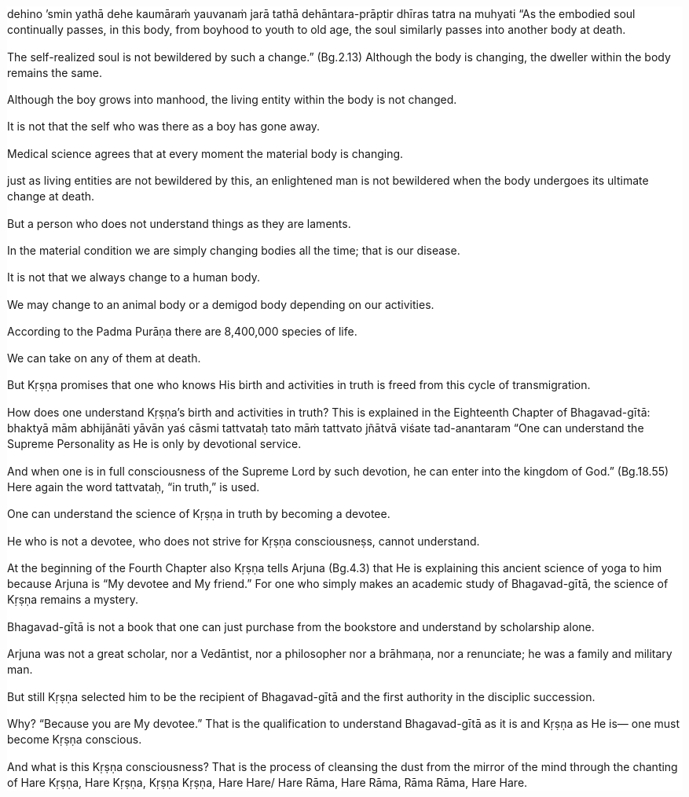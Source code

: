 dehino ’smin yathā dehe kaumāraṁ yauvanaṁ jarā tathā dehāntara-prāptir dhīras tatra na muhyati “As the embodied soul continually passes, in this body, from boyhood to youth to old age, the soul similarly passes into another body at death.

The self-realized soul is not bewildered by such a change.” (Bg.2.13) Although the body is changing, the dweller within the body remains the same.

Although the boy grows into manhood, the living entity within the body is not changed.

It is not that the self who was there as a boy has gone away.

Medical science agrees that at every moment the material body is changing.

just as living entities are not bewildered by this, an enlightened man is not bewildered when the body undergoes its ultimate change at death.

But a person who does not understand things as they are laments.

In the material condition we are simply changing bodies all the time; that is our disease.

It is not that we always change to a human body.

We may change to an animal body or a demigod body depending on our activities.

According to the Padma Purāṇa there are 8,400,000 species of life.

We can take on any of them at death.

But Kṛṣṇa promises that one who knows His birth and activities in truth is freed from this cycle of transmigration.

How does one understand Kṛṣṇa’s birth and activities in truth? This is explained in the Eighteenth Chapter of Bhagavad-gītā: bhaktyā mām abhijānāti yāvān yaś cāsmi tattvataḥ tato māṁ tattvato jñātvā viśate tad-anantaram “One can understand the Supreme Personality as He is only by devotional service.

And when one is in full consciousness of the Supreme Lord by such devotion, he can enter into the kingdom of God.” (Bg.18.55) Here again the word tattvataḥ, “in truth,” is used.

One can understand the science of Kṛṣṇa in truth by becoming a devotee.

He who is not a devotee, who does not strive for Kṛṣṇa consciousneṣs, cannot understand.

At the beginning of the Fourth Chapter also Kṛṣṇa tells Arjuna (Bg.4.3) that He is explaining this ancient science of yoga to him because Arjuna is “My devotee and My friend.” For one who simply makes an academic study of Bhagavad-gītā, the science of Kṛṣṇa remains a mystery.

Bhagavad-gītā is not a book that one can just purchase from the bookstore and understand by scholarship alone.

Arjuna was not a great scholar, nor a Vedāntist, nor a philosopher nor a brāhmaṇa, nor a renunciate; he was a family and military man.

But still Kṛṣṇa selected him to be the recipient of Bhagavad-gītā and the first authority in the disciplic succession.

Why? “Because you are My devotee.” That is the qualification to understand Bhagavad-gītā as it is and Kṛṣṇa as He is— one must become Kṛṣṇa conscious.

And what is this Kṛṣṇa consciousness? That is the process of cleansing the dust from the mirror of the mind through the chanting of Hare Kṛṣṇa, Hare Kṛṣṇa, Kṛṣṇa Kṛṣṇa, Hare Hare/ Hare Rāma, Hare Rāma, Rāma Rāma, Hare Hare.
